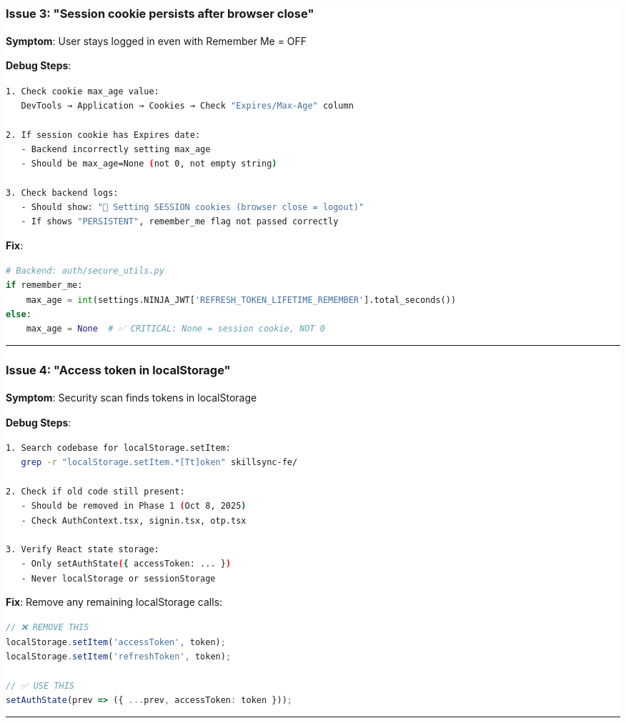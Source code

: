 
### Issue 3: "Session cookie persists after browser close"
**Symptom**: User stays logged in even with Remember Me = OFF

**Debug Steps**:
```bash
1. Check cookie max_age value:
   DevTools → Application → Cookies → Check "Expires/Max-Age" column
   
2. If session cookie has Expires date:
   - Backend incorrectly setting max_age
   - Should be max_age=None (not 0, not empty string)

3. Check backend logs:
   - Should show: "🔐 Setting SESSION cookies (browser close = logout)"
   - If shows "PERSISTENT", remember_me flag not passed correctly
```

**Fix**:
```python
# Backend: auth/secure_utils.py
if remember_me:
    max_age = int(settings.NINJA_JWT['REFRESH_TOKEN_LIFETIME_REMEMBER'].total_seconds())
else:
    max_age = None  # ✅ CRITICAL: None = session cookie, NOT 0
```

---

### Issue 4: "Access token in localStorage"
**Symptom**: Security scan finds tokens in localStorage

**Debug Steps**:
```bash
1. Search codebase for localStorage.setItem:
   grep -r "localStorage.setItem.*[Tt]oken" skillsync-fe/

2. Check if old code still present:
   - Should be removed in Phase 1 (Oct 8, 2025)
   - Check AuthContext.tsx, signin.tsx, otp.tsx

3. Verify React state storage:
   - Only setAuthState({ accessToken: ... })
   - Never localStorage or sessionStorage
```

**Fix**: Remove any remaining localStorage calls:
```typescript
// ❌ REMOVE THIS
localStorage.setItem('accessToken', token);
localStorage.setItem('refreshToken', token);

// ✅ USE THIS
setAuthState(prev => ({ ...prev, accessToken: token }));
```

---
